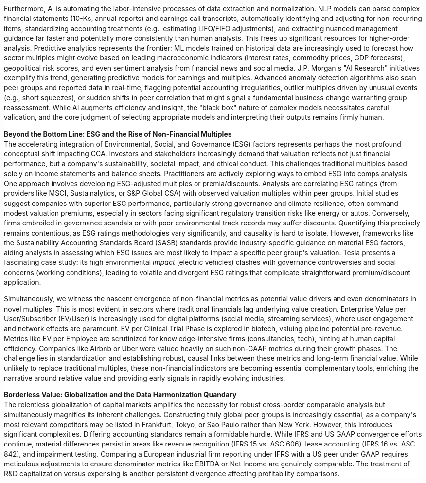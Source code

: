 Furthermore, AI is automating the labor-intensive processes of data extraction and normalization. NLP models can parse complex financial statements (10-Ks, annual reports) and earnings call transcripts, automatically identifying and adjusting for non-recurring items, standardizing accounting treatments (e.g., estimating LIFO/FIFO adjustments), and extracting nuanced management guidance far faster and potentially more consistently than human analysts. This frees up significant resources for higher-order analysis. Predictive analytics represents the frontier: ML models trained on historical data are increasingly used to forecast how sector multiples might evolve based on leading macroeconomic indicators (interest rates, commodity prices, GDP forecasts), geopolitical risk scores, and even sentiment analysis from financial news and social media. J.P. Morgan's "AI Research" initiatives exemplify this trend, generating predictive models for earnings and multiples. Advanced anomaly detection algorithms also scan peer groups and reported data in real-time, flagging potential accounting irregularities, outlier multiples driven by unusual events (e.g., short squeezes), or sudden shifts in peer correlation that might signal a fundamental business change warranting group reassessment. While AI augments efficiency and insight, the "black box" nature of complex models necessitates careful validation, and the core judgment of selecting appropriate models and interpreting their outputs remains firmly human.

**Beyond the Bottom Line: ESG and the Rise of Non-Financial Multiples**  
The accelerating integration of Environmental, Social, and Governance (ESG) factors represents perhaps the most profound conceptual shift impacting CCA. Investors and stakeholders increasingly demand that valuation reflects not just financial performance, but a company's sustainability, societal impact, and ethical conduct. This challenges traditional multiples based solely on income statements and balance sheets. Practitioners are actively exploring ways to embed ESG into comps analysis. One approach involves developing ESG-adjusted multiples or premia/discounts. Analysts are correlating ESG ratings (from providers like MSCI, Sustainalytics, or S&P Global CSA) with observed valuation multiples within peer groups. Initial studies suggest companies with superior ESG performance, particularly strong governance and climate resilience, often command modest valuation premiums, especially in sectors facing significant regulatory transition risks like energy or autos. Conversely, firms embroiled in governance scandals or with poor environmental track records may suffer discounts. Quantifying this precisely remains contentious, as ESG ratings methodologies vary significantly, and causality is hard to isolate. However, frameworks like the Sustainability Accounting Standards Board (SASB) standards provide industry-specific guidance on material ESG factors, aiding analysts in assessing which ESG issues are most likely to impact a specific peer group's valuation. Tesla presents a fascinating case study: its high environmental *impact* (electric vehicles) clashes with governance controversies and social concerns (working conditions), leading to volatile and divergent ESG ratings that complicate straightforward premium/discount application.

Simultaneously, we witness the nascent emergence of non-financial metrics as potential value drivers and even denominators in novel multiples. This is most evident in sectors where traditional financials lag underlying value creation. Enterprise Value per User/Subscriber (EV/User) is increasingly used for digital platforms (social media, streaming services), where user engagement and network effects are paramount. EV per Clinical Trial Phase is explored in biotech, valuing pipeline potential pre-revenue. Metrics like EV per Employee are scrutinized for knowledge-intensive firms (consultancies, tech), hinting at human capital efficiency. Companies like Airbnb or Uber were valued heavily on such non-GAAP metrics during their growth phases. The challenge lies in standardization and establishing robust, causal links between these metrics and long-term financial value. While unlikely to replace traditional multiples, these non-financial indicators are becoming essential complementary tools, enriching the narrative around relative value and providing early signals in rapidly evolving industries.

**Borderless Value: Globalization and the Data Harmonization Quandary**  
The relentless globalization of capital markets amplifies the necessity for robust cross-border comparable analysis but simultaneously magnifies its inherent challenges. Constructing truly global peer groups is increasingly essential, as a company's most relevant competitors may be listed in Frankfurt, Tokyo, or Sao Paulo rather than New York. However, this introduces significant complexities. Differing accounting standards remain a formidable hurdle. While IFRS and US GAAP convergence efforts continue, material differences persist in areas like revenue recognition (IFRS 15 vs. ASC 606), lease accounting (IFRS 16 vs. ASC 842), and impairment testing. Comparing a European industrial firm reporting under IFRS with a US peer under GAAP requires meticulous adjustments to ensure denominator metrics like EBITDA or Net Income are genuinely comparable. The treatment of R&D capitalization versus expensing is another persistent divergence affecting profitability comparisons.
